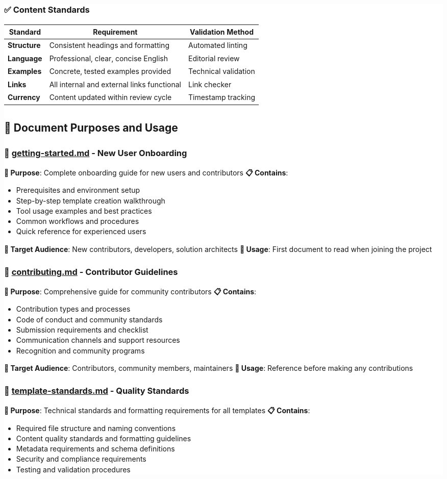 ### ✅ **Content Standards**
| Standard | Requirement | Validation Method |
|----------|-------------|------------------|
| **Structure** | Consistent headings and formatting | Automated linting |
| **Language** | Professional, clear, concise English | Editorial review |
| **Examples** | Concrete, tested examples provided | Technical validation |
| **Links** | All internal and external links functional | Link checker |
| **Currency** | Content updated within review cycle | Timestamp tracking |

## 📖 **Document Purposes and Usage**

### 🚀 [getting-started.md](getting-started.md) - New User Onboarding
**🎯 Purpose**: Complete onboarding guide for new users and contributors
**📋 Contains**:
- Prerequisites and environment setup
- Step-by-step template creation walkthrough
- Tool usage examples and best practices
- Common workflows and procedures
- Quick reference for experienced users

**👥 Target Audience**: New contributors, developers, solution architects
**🔧 Usage**: First document to read when joining the project

### 🤝 [contributing.md](contributing.md) - Contributor Guidelines
**🎯 Purpose**: Comprehensive guide for community contributors
**📋 Contains**:
- Contribution types and processes
- Code of conduct and community standards
- Submission requirements and checklist
- Communication channels and support resources
- Recognition and community programs

**👥 Target Audience**: Contributors, community members, maintainers
**🔧 Usage**: Reference before making any contributions

### 📏 [template-standards.md](template-standards.md) - Quality Standards
**🎯 Purpose**: Technical standards and formatting requirements for all templates
**📋 Contains**:
- Required file structure and naming conventions
- Content quality standards and formatting guidelines
- Metadata requirements and schema definitions
- Security and compliance requirements
- Testing and validation procedures

